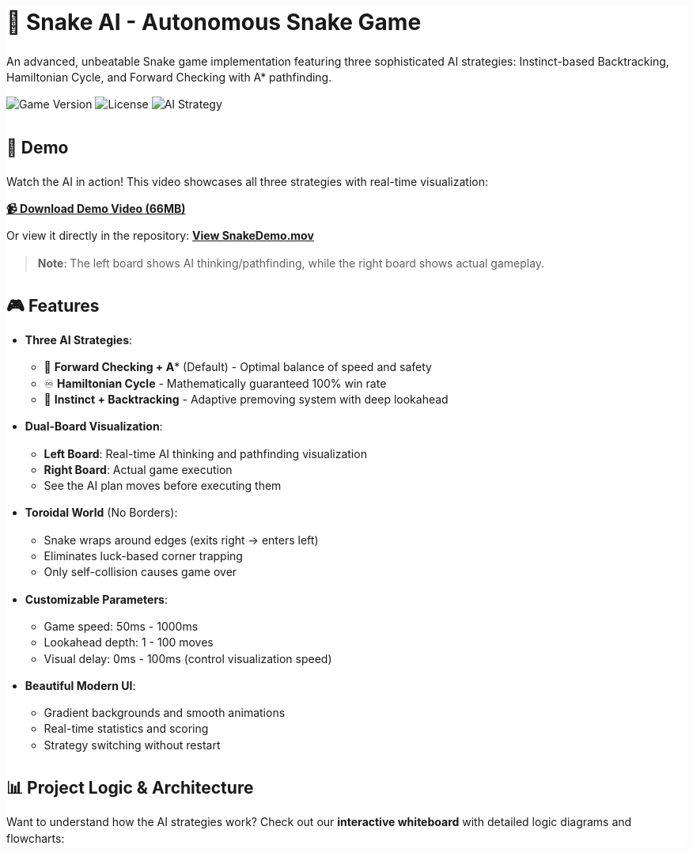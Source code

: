 # 🐍 Snake AI - Autonomous Snake Game

An advanced, unbeatable Snake game implementation featuring three sophisticated AI strategies: Instinct-based Backtracking, Hamiltonian Cycle, and Forward Checking with A* pathfinding.

![Game Version](https://img.shields.io/badge/version-1.0.0-blue.svg)
![License](https://img.shields.io/badge/license-MIT-green.svg)
![AI Strategy](https://img.shields.io/badge/AI-Forward%20Checking%20%2B%20A*-red.svg)

## 🎥 Demo

Watch the AI in action! This video showcases all three strategies with real-time visualization:

**[📹 Download Demo Video (66MB)](https://github.com/Salen-Project/snakeAI/raw/main/SnakeDemo.mov)**

Or view it directly in the repository:
**[View SnakeDemo.mov](https://github.com/Salen-Project/snakeAI/blob/main/SnakeDemo.mov)**

> **Note**: The left board shows AI thinking/pathfinding, while the right board shows actual gameplay.

## 🎮 Features

- **Three AI Strategies**:
  - 🧠 **Forward Checking + A*** (Default) - Optimal balance of speed and safety
  - ♾️ **Hamiltonian Cycle** - Mathematically guaranteed 100% win rate
  - 🎯 **Instinct + Backtracking** - Adaptive premoving system with deep lookahead

- **Dual-Board Visualization**:
  - **Left Board**: Real-time AI thinking and pathfinding visualization
  - **Right Board**: Actual game execution
  - See the AI plan moves before executing them

- **Toroidal World** (No Borders):
  - Snake wraps around edges (exits right → enters left)
  - Eliminates luck-based corner trapping
  - Only self-collision causes game over

- **Customizable Parameters**:
  - Game speed: 50ms - 1000ms
  - Lookahead depth: 1 - 100 moves
  - Visual delay: 0ms - 100ms (control visualization speed)

- **Beautiful Modern UI**:
  - Gradient backgrounds and smooth animations
  - Real-time statistics and scoring
  - Strategy switching without restart

## 📊 Project Logic & Architecture

Want to understand how the AI strategies work? Check out our **interactive whiteboard** with detailed logic diagrams and flowcharts:
